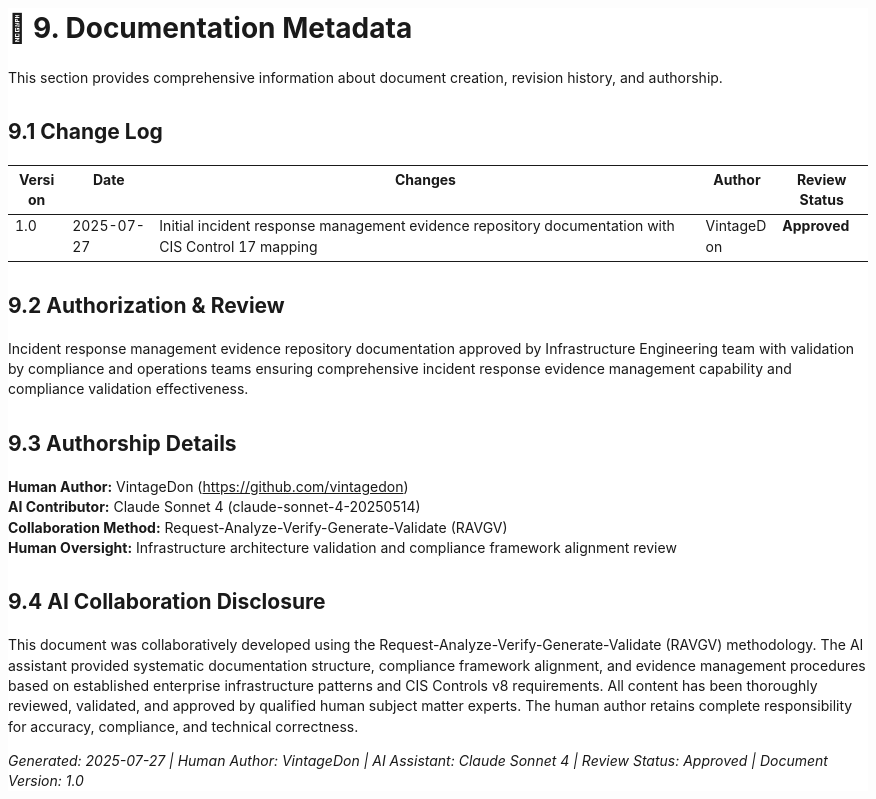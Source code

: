 # 📜 **9. Documentation Metadata**

This section provides comprehensive information about document creation, revision history, and authorship.

## **9.1 Change Log**

| **Version** | **Date** | **Changes** | **Author** | **Review Status** |
|------------|---------|-------------|------------|------------------|
| 1.0 | 2025-07-27 | Initial incident response management evidence repository documentation with CIS Control 17 mapping | VintageDon | **Approved** |

## **9.2 Authorization & Review**

Incident response management evidence repository documentation approved by Infrastructure Engineering team with validation by compliance and operations teams ensuring comprehensive incident response evidence management capability and compliance validation effectiveness.

## **9.3 Authorship Details**

**Human Author:** VintageDon (<https://github.com/vintagedon>)  
**AI Contributor:** Claude Sonnet 4 (claude-sonnet-4-20250514)  
**Collaboration Method:** Request-Analyze-Verify-Generate-Validate (RAVGV)  
**Human Oversight:** Infrastructure architecture validation and compliance framework alignment review

## **9.4 AI Collaboration Disclosure**

This document was collaboratively developed using the Request-Analyze-Verify-Generate-Validate (RAVGV) methodology. The AI assistant provided systematic documentation structure, compliance framework alignment, and evidence management procedures based on established enterprise infrastructure patterns and CIS Controls v8 requirements. All content has been thoroughly reviewed, validated, and approved by qualified human subject matter experts. The human author retains complete responsibility for accuracy, compliance, and technical correctness.

*Generated: 2025-07-27 | Human Author: VintageDon | AI Assistant: Claude Sonnet 4 | Review Status: Approved | Document Version: 1.0*
